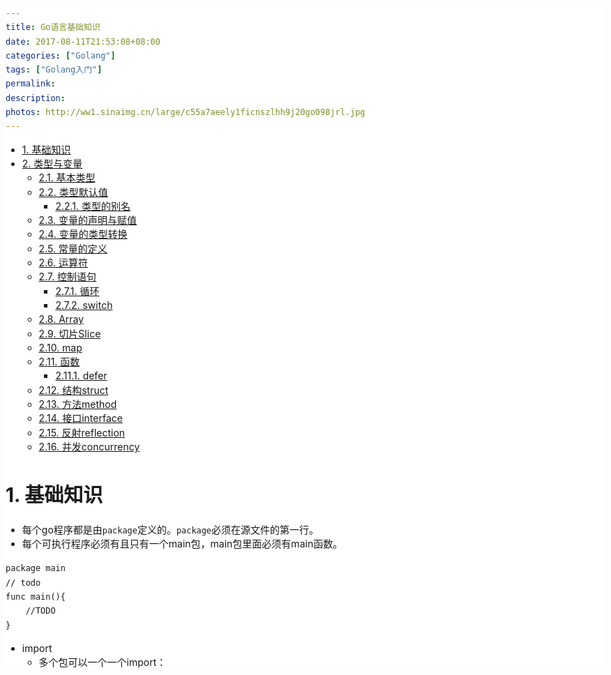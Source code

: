 ```yaml
---
title: Go语言基础知识
date: 2017-08-11T21:53:08+08:00
categories: ["Golang"]
tags: ["Golang入门"]
permalink:
description:
photos: http://ww1.sinaimg.cn/large/c55a7aeely1ficnszlhh9j20go098jrl.jpg
---
```



- [1. 基础知识](#1-%E5%9F%BA%E7%A1%80%E7%9F%A5%E8%AF%86)
- [2. 类型与变量](#2-%E7%B1%BB%E5%9E%8B%E4%B8%8E%E5%8F%98%E9%87%8F)
    - [2.1. 基本类型](#21-%E5%9F%BA%E6%9C%AC%E7%B1%BB%E5%9E%8B)
    - [2.2. 类型默认值](#22-%E7%B1%BB%E5%9E%8B%E9%BB%98%E8%AE%A4%E5%80%BC)
        - [2.2.1. 类型的别名](#221-%E7%B1%BB%E5%9E%8B%E7%9A%84%E5%88%AB%E5%90%8D)
    - [2.3. 变量的声明与赋值](#23-%E5%8F%98%E9%87%8F%E7%9A%84%E5%A3%B0%E6%98%8E%E4%B8%8E%E8%B5%8B%E5%80%BC)
    - [2.4. 变量的类型转换](#24-%E5%8F%98%E9%87%8F%E7%9A%84%E7%B1%BB%E5%9E%8B%E8%BD%AC%E6%8D%A2)
    - [2.5. 常量的定义](#25-%E5%B8%B8%E9%87%8F%E7%9A%84%E5%AE%9A%E4%B9%89)
    - [2.6. 运算符](#26-%E8%BF%90%E7%AE%97%E7%AC%A6)
    - [2.7. 控制语句](#27-%E6%8E%A7%E5%88%B6%E8%AF%AD%E5%8F%A5)
        - [2.7.1. 循环](#271-%E5%BE%AA%E7%8E%AF)
        - [2.7.2. switch](#272-switch)
    - [2.8. Array](#28-array)
    - [2.9. 切片Slice](#29-%E5%88%87%E7%89%87slice)
    - [2.10. map](#210-map)
    - [2.11. 函数](#211-%E5%87%BD%E6%95%B0)
        - [2.11.1. defer](#2111-defer)
    - [2.12. 结构struct](#212-%E7%BB%93%E6%9E%84struct)
    - [2.13. 方法method](#213-%E6%96%B9%E6%B3%95method)
    - [2.14. 接口interface](#214-%E6%8E%A5%E5%8F%A3interface)
    - [2.15. 反射reflection](#215-%E5%8F%8D%E5%B0%84reflection)
    - [2.16. 并发concurrency](#216-%E5%B9%B6%E5%8F%91concurrency)



# 1. 基础知识

- 每个go程序都是由`package`定义的。`package`必须在源文件的第一行。
- 每个可执行程序必须有且只有一个main包，main包里面必须有main函数。

```golang
package main
// todo
func main(){
    //TODO
}
```

- import
  - 多个包可以一个一个import：
  